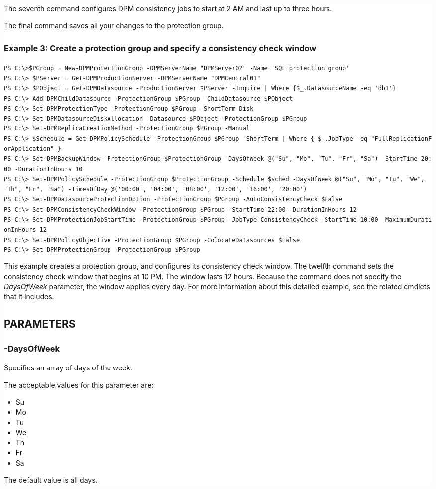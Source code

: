 The seventh command configures DPM consistency jobs to start at 2 AM and last up to three hours.

The final command saves all your changes to the protection group.

### Example 3: Create a protection group and specify a consistency check window
```
PS C:\>$PGroup = New-DPMProtectionGroup -DPMServerName "DPMServer02" -Name 'SQL protection group'
PS C:\> $PServer = Get-DPMProductionServer -DPMServerName "DPMCentral01"
PS C:\> $PObject = Get-DPMDatasource -ProductionServer $PServer -Inquire | Where {$_.DatasourceName -eq 'db1'}
PS C:\> Add-DPMChildDatasource -ProtectionGroup $PGroup -ChildDatasource $PObject
PS C:\> Set-DPMProtectionType -ProtectionGroup $PGroup -ShortTerm Disk
PS C:\> Set-DPMDatasourceDiskAllocation -Datasource $PObject -ProtectionGroup $PGroup
PS C:\> Set-DPMReplicaCreationMethod -ProtectionGroup $PGroup -Manual
PS C:\> $Schedule = Get-DPMPolicySchedule -ProtectionGroup $PGroup -ShortTerm | Where { $_.JobType -eq "FullReplicationForApplication" }
PS C:\> Set-DPMBackupWindow -ProtectionGroup $ProtectionGroup -DaysOfWeek @("Su", "Mo", "Tu", "Fr", "Sa") -StartTime 20:00 -DurationInHours 10
PS C:\> Set-DPMPolicySchedule -ProtectionGroup $ProtectionGroup -Schedule $sched -DaysOfWeek @("Su", "Mo", "Tu", "We", "Th", "Fr", "Sa") -TimesOfDay @('00:00', '04:00', '08:00', '12:00', '16:00', '20:00')
PS C:\> Set-DPMDatasourceProtectionOption -ProtectionGroup $PGroup -AutoConsistencyCheck $False
PS C:\> Set-DPMConsistencyCheckWindow -ProtectionGroup $PGroup -StartTime 22:00 -DurationInHours 12
PS C:\> Set-DPMProtectionJobStartTime -ProtectionGroup $PGroup -JobType ConsistencyCheck -StartTime 10:00 -MaximumDurationInHours 12
PS C:\> Set-DPMPolicyObjective -ProtectionGroup $PGroup -ColocateDatasources $False
PS C:\> Set-DPMProtectionGroup -ProtectionGroup $PGroup
```

This example creates a protection group, and configures its consistency check window.
The twelfth command sets the consistency check window that begins at 10 PM.
The window lasts 12 hours.
Because the command does not specify the *DaysOfWeek* parameter, the window applies every day.
For more information about this detailed example, see the related cmdlets that it includes.

## PARAMETERS

### -DaysOfWeek
Specifies an array of days of the week.

The acceptable values for this parameter are:

- Su
- Mo
- Tu
- We
- Th
- Fr
- Sa

The default value is all days.
